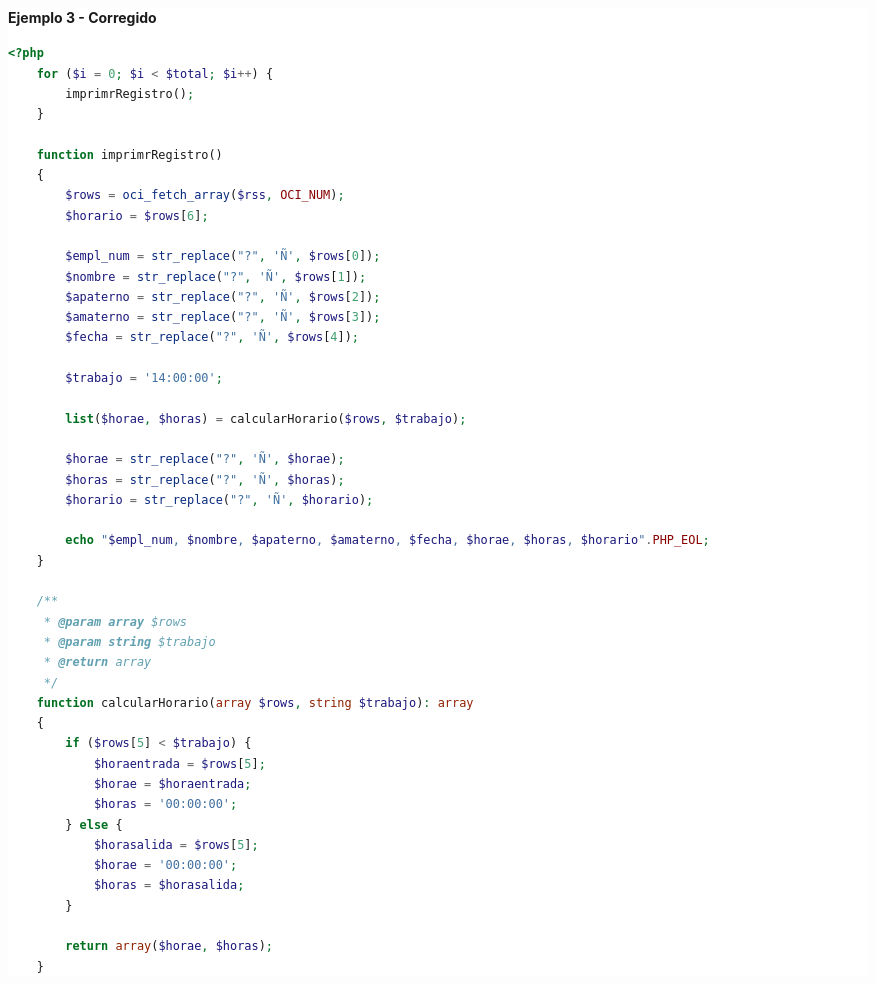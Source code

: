 ```php
```

**Ejemplo 3 - Corregido**

```php
<?php
    for ($i = 0; $i < $total; $i++) {
        imprimrRegistro();
    }
    
    function imprimrRegistro()
    {
        $rows = oci_fetch_array($rss, OCI_NUM);
        $horario = $rows[6];

        $empl_num = str_replace("?", 'Ñ', $rows[0]);
        $nombre = str_replace("?", 'Ñ', $rows[1]);
        $apaterno = str_replace("?", 'Ñ', $rows[2]);
        $amaterno = str_replace("?", 'Ñ', $rows[3]);
        $fecha = str_replace("?", 'Ñ', $rows[4]);

        $trabajo = '14:00:00';

        list($horae, $horas) = calcularHorario($rows, $trabajo);

        $horae = str_replace("?", 'Ñ', $horae);
        $horas = str_replace("?", 'Ñ', $horas);
        $horario = str_replace("?", 'Ñ', $horario);

        echo "$empl_num, $nombre, $apaterno, $amaterno, $fecha, $horae, $horas, $horario".PHP_EOL;
    }

    /**
     * @param array $rows
     * @param string $trabajo
     * @return array
     */
    function calcularHorario(array $rows, string $trabajo): array
    {
        if ($rows[5] < $trabajo) {
            $horaentrada = $rows[5];
            $horae = $horaentrada;
            $horas = '00:00:00';
        } else {
            $horasalida = $rows[5];
            $horae = '00:00:00';
            $horas = $horasalida;
        }

        return array($horae, $horas);
    }
```
